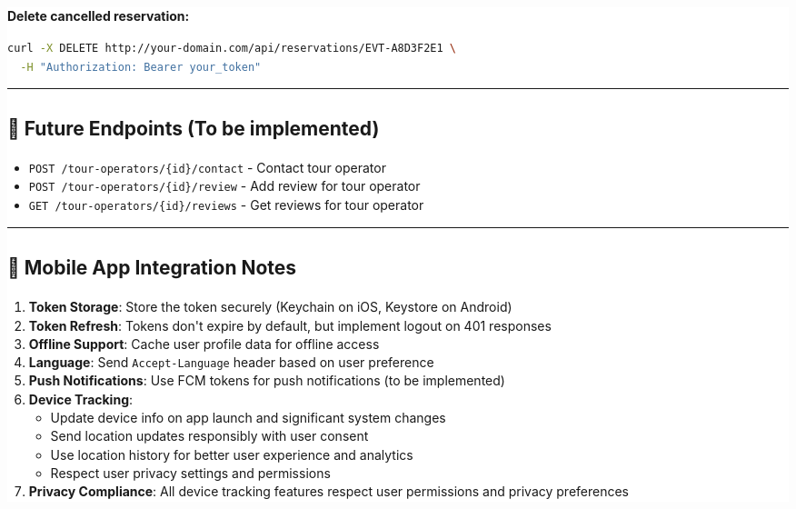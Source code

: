 **Delete cancelled reservation:**
```bash
curl -X DELETE http://your-domain.com/api/reservations/EVT-A8D3F2E1 \
  -H "Authorization: Bearer your_token"
```

---

## 🔮 Future Endpoints (To be implemented)

- `POST /tour-operators/{id}/contact` - Contact tour operator
- `POST /tour-operators/{id}/review` - Add review for tour operator
- `GET /tour-operators/{id}/reviews` - Get reviews for tour operator

---

## 📱 Mobile App Integration Notes

1. **Token Storage**: Store the token securely (Keychain on iOS, Keystore on Android)
2. **Token Refresh**: Tokens don't expire by default, but implement logout on 401 responses
3. **Offline Support**: Cache user profile data for offline access
4. **Language**: Send `Accept-Language` header based on user preference
5. **Push Notifications**: Use FCM tokens for push notifications (to be implemented)
6. **Device Tracking**: 
   - Update device info on app launch and significant system changes
   - Send location updates responsibly with user consent
   - Use location history for better user experience and analytics
   - Respect user privacy settings and permissions
7. **Privacy Compliance**: All device tracking features respect user permissions and privacy preferences